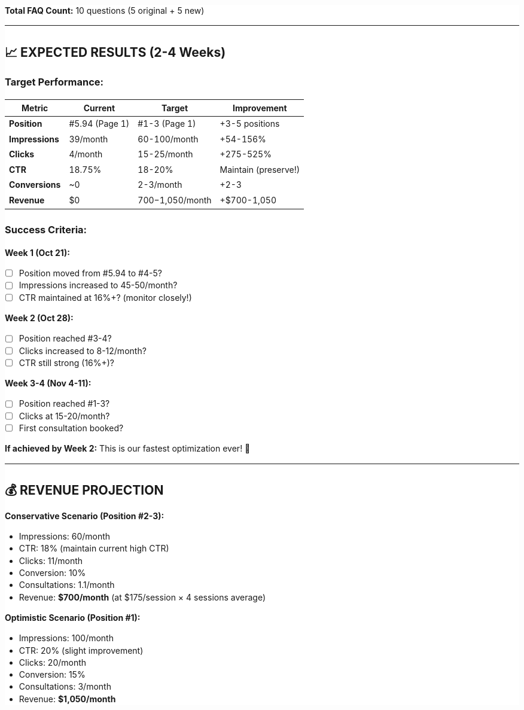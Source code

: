 **Total FAQ Count:** 10 questions (5 original + 5 new)

---

## 📈 EXPECTED RESULTS (2-4 Weeks)

### Target Performance:
| Metric | Current | Target | Improvement |
|--------|---------|--------|-------------|
| **Position** | #5.94 (Page 1) | #1-3 (Page 1) | +3-5 positions |
| **Impressions** | 39/month | 60-100/month | +54-156% |
| **Clicks** | 4/month | 15-25/month | +275-525% |
| **CTR** | 18.75% | 18-20% | Maintain (preserve!) |
| **Conversions** | ~0 | 2-3/month | +2-3 |
| **Revenue** | $0 | $700-$1,050/month | +$700-1,050 |

### Success Criteria:

**Week 1 (Oct 21):**
- [ ] Position moved from #5.94 to #4-5?
- [ ] Impressions increased to 45-50/month?
- [ ] CTR maintained at 16%+? (monitor closely!)

**Week 2 (Oct 28):**
- [ ] Position reached #3-4?
- [ ] Clicks increased to 8-12/month?
- [ ] CTR still strong (16%+)?

**Week 3-4 (Nov 4-11):**
- [ ] Position reached #1-3?
- [ ] Clicks at 15-20/month?
- [ ] First consultation booked?

**If achieved by Week 2:** This is our fastest optimization ever! 🎉

---

## 💰 REVENUE PROJECTION

**Conservative Scenario (Position #2-3):**
- Impressions: 60/month
- CTR: 18% (maintain current high CTR)
- Clicks: 11/month
- Conversion: 10%
- Consultations: 1.1/month
- Revenue: **$700/month** (at $175/session × 4 sessions average)

**Optimistic Scenario (Position #1):**
- Impressions: 100/month
- CTR: 20% (slight improvement)
- Clicks: 20/month
- Conversion: 15%
- Consultations: 3/month
- Revenue: **$1,050/month**
